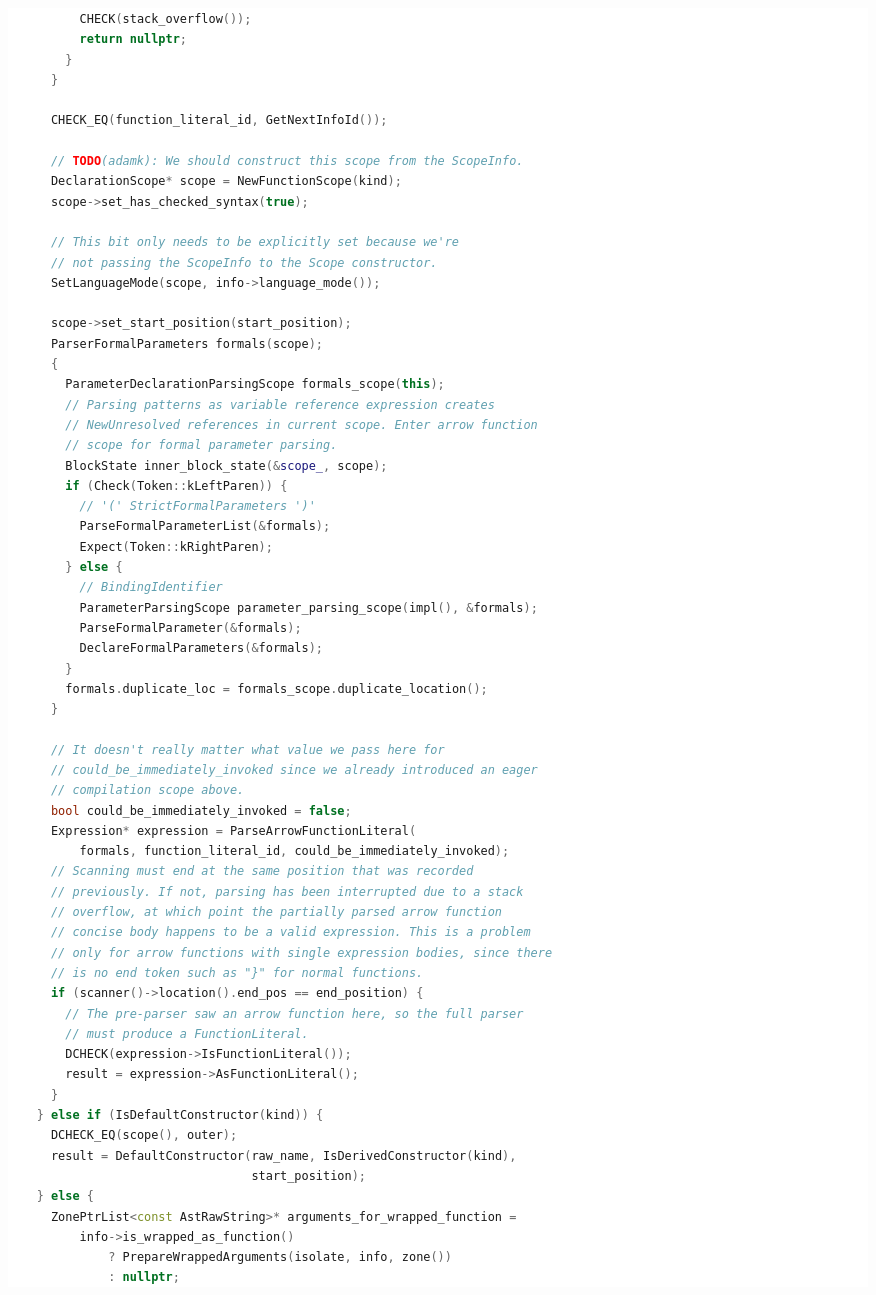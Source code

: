 ```cpp
          CHECK(stack_overflow());
          return nullptr;
        }
      }

      CHECK_EQ(function_literal_id, GetNextInfoId());

      // TODO(adamk): We should construct this scope from the ScopeInfo.
      DeclarationScope* scope = NewFunctionScope(kind);
      scope->set_has_checked_syntax(true);

      // This bit only needs to be explicitly set because we're
      // not passing the ScopeInfo to the Scope constructor.
      SetLanguageMode(scope, info->language_mode());

      scope->set_start_position(start_position);
      ParserFormalParameters formals(scope);
      {
        ParameterDeclarationParsingScope formals_scope(this);
        // Parsing patterns as variable reference expression creates
        // NewUnresolved references in current scope. Enter arrow function
        // scope for formal parameter parsing.
        BlockState inner_block_state(&scope_, scope);
        if (Check(Token::kLeftParen)) {
          // '(' StrictFormalParameters ')'
          ParseFormalParameterList(&formals);
          Expect(Token::kRightParen);
        } else {
          // BindingIdentifier
          ParameterParsingScope parameter_parsing_scope(impl(), &formals);
          ParseFormalParameter(&formals);
          DeclareFormalParameters(&formals);
        }
        formals.duplicate_loc = formals_scope.duplicate_location();
      }

      // It doesn't really matter what value we pass here for
      // could_be_immediately_invoked since we already introduced an eager
      // compilation scope above.
      bool could_be_immediately_invoked = false;
      Expression* expression = ParseArrowFunctionLiteral(
          formals, function_literal_id, could_be_immediately_invoked);
      // Scanning must end at the same position that was recorded
      // previously. If not, parsing has been interrupted due to a stack
      // overflow, at which point the partially parsed arrow function
      // concise body happens to be a valid expression. This is a problem
      // only for arrow functions with single expression bodies, since there
      // is no end token such as "}" for normal functions.
      if (scanner()->location().end_pos == end_position) {
        // The pre-parser saw an arrow function here, so the full parser
        // must produce a FunctionLiteral.
        DCHECK(expression->IsFunctionLiteral());
        result = expression->AsFunctionLiteral();
      }
    } else if (IsDefaultConstructor(kind)) {
      DCHECK_EQ(scope(), outer);
      result = DefaultConstructor(raw_name, IsDerivedConstructor(kind),
                                  start_position);
    } else {
      ZonePtrList<const AstRawString>* arguments_for_wrapped_function =
          info->is_wrapped_as_function()
              ? PrepareWrappedArguments(isolate, info, zone())
              : nullptr;
```